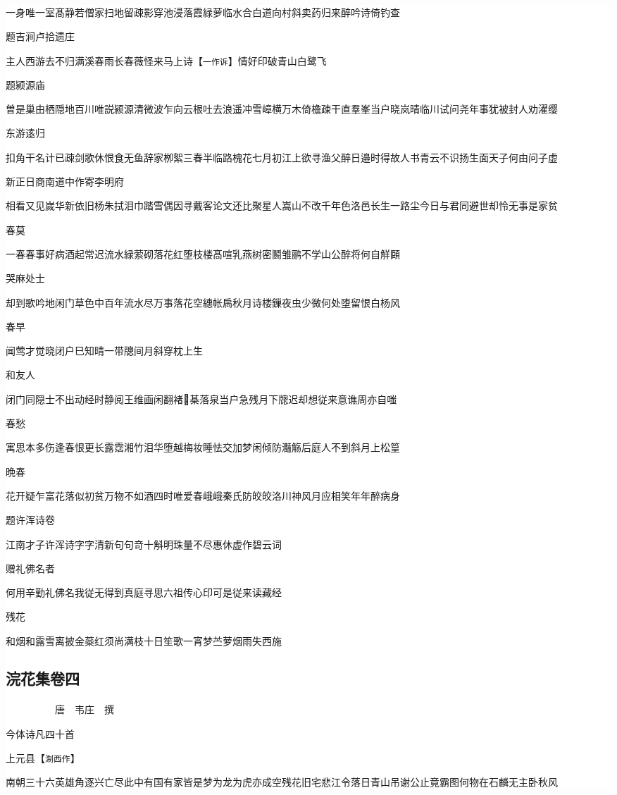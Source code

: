 一身唯一室髙静若僧家扫地留疎影穿池浸落霞緑萝临水合白道向村斜卖药归来醉吟诗倚钓查  

题吉涧卢拾遗庄  

主人西游去不归满溪春雨长春薇怪来马上诗【`一作诉`】情好印破青山白鹭飞  

题颍源庙  

曽是巢由栖隠地百川唯説颍源清微波乍向云根吐去浪遥冲雪嶂横万木倚檐疎干直羣峯当户晓岚晴临川试问尧年事犹被封人劝濯缨  

东游逺归  

扣角干名计已疎剑歌休恨食无鱼辞家栁絮三春半临路槐花七月初江上欲寻渔父醉日邉时得故人书青云不识扬生面天子何由问子虚  

新正日商南道中作寄李明府  

相看又见嵗华新依旧杨朱拭泪巾踏雪偶因寻戴客论文还比聚星人嵩山不改千年色洛邑长生一路尘今日与君同避世却怜无事是家贫  

春莫  

一春春事好病酒起常迟流水緑萦砌落花红堕枝楼髙喧乳燕树密鬭雏鹂不学山公醉将何自觧頥  

哭麻处士  

却到歌吟地闲门草色中百年流水尽万事落花空繐帐扄秋月诗楼鏁夜虫少微何处堕留恨白杨风  

春早  

闻莺才觉晓闭户巳知晴一带牕间月斜穿枕上生  

和友人  

闭门同隠士不出动经时静阅王维画闲翻褚棊落泉当户急残月下牕迟却想従来意谯周亦自嗤  

春愁  

寓思本多伤逢春恨更长露霑湘竹泪华堕越梅妆睡怯交加梦闲倾防灎觞后庭人不到斜月上松篁  

晩春  

花开疑乍富花落似初贫万物不如酒四时唯爱春峨峨秦氏防皎皎洛川神风月应相笑年年醉病身  

题许浑诗卷  

江南才子许浑诗字字清新句句竒十斛明珠量不尽惠休虚作碧云词  

赠礼佛名者  

何用辛勤礼佛名我従无得到真庭寻思六祖传心印可是従来读藏经  

残花  

和烟和露雪离披金蘂红须尚满枝十日笙歌一宵梦苎萝烟雨失西施  

## 浣花集卷四

　　　　　唐　韦庄　撰  

今体诗凡四十首  

上元县【`淛西作`】  

南朝三十六英雄角逐兴亡尽此中有国有家皆是梦为龙为虎亦成空残花旧宅悲江令落日青山吊谢公止竟霸图何物在石麟无主卧秋风  
